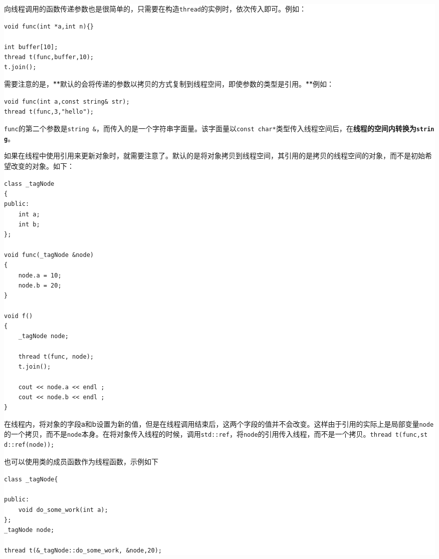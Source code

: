 向线程调用的函数传递参数也是很简单的，只需要在构造`thread`的实例时，依次传入即可。例如：

```
void func(int *a,int n){}

int buffer[10];
thread t(func,buffer,10);
t.join();
```

需要注意的是，**默认的会将传递的参数以拷贝的方式复制到线程空间，即使参数的类型是引用。**例如：

```
void func(int a,const string& str);
thread t(func,3,"hello");
```

`func`的第二个参数是`string &`，而传入的是一个字符串字面量。该字面量以`const char*`类型传入线程空间后，在**线程的空间内转换为`string`**。

如果在线程中使用引用来更新对象时，就需要注意了。默认的是将对象拷贝到线程空间，其引用的是拷贝的线程空间的对象，而不是初始希望改变的对象。如下：

```
class _tagNode
{
public:
	int a;
	int b;
};

void func(_tagNode &node)
{
	node.a = 10;
	node.b = 20;
}

void f()
{
	_tagNode node;

	thread t(func, node);
	t.join();

	cout << node.a << endl ;
	cout << node.b << endl ;
}
```

在线程内，将对象的字段a和b设置为新的值，但是在线程调用结束后，这两个字段的值并不会改变。这样由于引用的实际上是局部变量`node`的一个拷贝，而不是`node`本身。在将对象传入线程的时候，调用`std::ref`，将`node`的引用传入线程，而不是一个拷贝。`thread t(func,std::ref(node));`

也可以使用类的成员函数作为线程函数，示例如下

```
class _tagNode{

public:
	void do_some_work(int a);
};
_tagNode node;

thread t(&_tagNode::do_some_work, &node,20);
```
